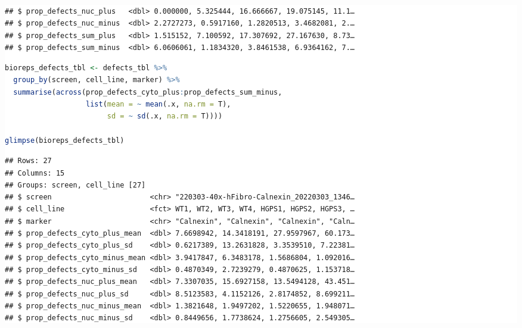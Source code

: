     ## $ prop_defects_nuc_plus   <dbl> 0.000000, 5.325444, 16.666667, 19.075145, 11.1…
    ## $ prop_defects_nuc_minus  <dbl> 2.2727273, 0.5917160, 1.2820513, 3.4682081, 2.…
    ## $ prop_defects_sum_plus   <dbl> 1.515152, 7.100592, 17.307692, 27.167630, 8.73…
    ## $ prop_defects_sum_minus  <dbl> 6.0606061, 1.1834320, 3.8461538, 6.9364162, 7.…

``` r
bioreps_defects_tbl <- defects_tbl %>%
  group_by(screen, cell_line, marker) %>%
  summarise(across(prop_defects_cyto_plus:prop_defects_sum_minus,
                   list(mean = ~ mean(.x, na.rm = T),
                        sd = ~ sd(.x, na.rm = T))))

glimpse(bioreps_defects_tbl)
```

    ## Rows: 27
    ## Columns: 15
    ## Groups: screen, cell_line [27]
    ## $ screen                       <chr> "220303-40x-hFibro-Calnexin_20220303_1346…
    ## $ cell_line                    <fct> WT1, WT2, WT3, WT4, HGPS1, HGPS2, HGPS3, …
    ## $ marker                       <chr> "Calnexin", "Calnexin", "Calnexin", "Caln…
    ## $ prop_defects_cyto_plus_mean  <dbl> 7.6698942, 14.3418191, 27.9597967, 60.173…
    ## $ prop_defects_cyto_plus_sd    <dbl> 0.6217389, 13.2631828, 3.3539510, 7.22381…
    ## $ prop_defects_cyto_minus_mean <dbl> 3.9417847, 6.3483178, 1.5686804, 1.092016…
    ## $ prop_defects_cyto_minus_sd   <dbl> 0.4870349, 2.7239279, 0.4870625, 1.153718…
    ## $ prop_defects_nuc_plus_mean   <dbl> 7.3307035, 15.6927158, 13.5494128, 43.451…
    ## $ prop_defects_nuc_plus_sd     <dbl> 8.5123583, 4.1152126, 2.8174852, 8.699211…
    ## $ prop_defects_nuc_minus_mean  <dbl> 1.3821648, 1.9497202, 1.5220655, 1.948071…
    ## $ prop_defects_nuc_minus_sd    <dbl> 0.8449656, 1.7738624, 1.2756605, 2.549305…